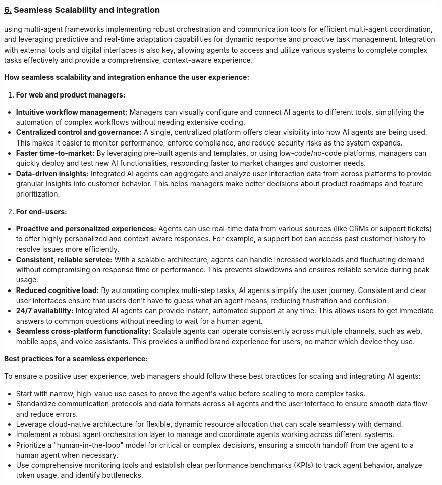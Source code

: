 
### [6.](#findings) Seamless Scalability and Integration

using multi-agent frameworks implementing robust orchestration and communication tools for efficient multi-agent coordination, and leveraging predictive and real-time adaptation capabilities for dynamic response and proactive task management. Integration with external tools and digital interfaces is also key, allowing agents to access and utilize various systems to complete complex tasks effectively and provide a comprehensive, context-aware experience.

**How seamless scalability and integration enhance the user experience:**

1. **For web and product managers:**

- **Intuitive workflow management:** Managers can visually configure and connect AI agents to different tools, simplifying the automation of complex workflows without needing extensive coding.
- **Centralized control and governance:** A single, centralized platform offers clear visibility into how AI agents are being used. This makes it easier to monitor performance, enforce compliance, and reduce security risks as the system expands.
- **Faster time-to-market:** By leveraging pre-built agents and templates, or using low-code/no-code platforms, managers can quickly deploy and test new AI functionalities, responding faster to market changes and customer needs.
- **Data-driven insights:** Integrated AI agents can aggregate and analyze user interaction data from across platforms to provide granular insights into customer behavior. This helps managers make better decisions about product roadmaps and feature prioritization. 

2. **For end-users:**

- **Proactive and personalized experiences:** Agents can use real-time data from various sources (like CRMs or support tickets) to offer highly personalized and context-aware responses. For example, a support bot can access past customer history to resolve issues more efficiently.
- **Consistent, reliable service:** With a scalable architecture, agents can handle increased workloads and fluctuating demand without compromising on response time or performance. This prevents slowdowns and ensures reliable service during peak usage.
- **Reduced cognitive load:** By automating complex multi-step tasks, AI agents simplify the user journey. Consistent and clear user interfaces ensure that users don't have to guess what an agent means, reducing frustration and confusion.
- **24/7 availability:** Integrated AI agents can provide instant, automated support at any time. This allows users to get immediate answers to common questions without needing to wait for a human agent.
- **Seamless cross-platform functionality:** Scalable agents can operate consistently across multiple channels, such as web, mobile apps, and voice assistants. This provides a unified brand experience for users, no matter which device they use.

**Best practices for a seamless experience:**

To ensure a positive user experience, web managers should follow these best practices for scaling and integrating AI agents:
- Start with narrow, high-value use cases to prove the agent's value before scaling to more complex tasks.
- Standardize communication protocols and data formats across all agents and the user interface to ensure smooth data flow and reduce errors.
- Leverage cloud-native architecture for flexible, dynamic resource allocation that can scale seamlessly with demand.
- Implement a robust agent orchestration layer to manage and coordinate agents working across different systems.
- Prioritize a "human-in-the-loop" model for critical or complex decisions, ensuring a smooth handoff from the agent to a human agent when necessary.
- Use comprehensive monitoring tools and establish clear performance benchmarks (KPIs) to track agent behavior, analyze token usage, and identify bottlenecks. 
